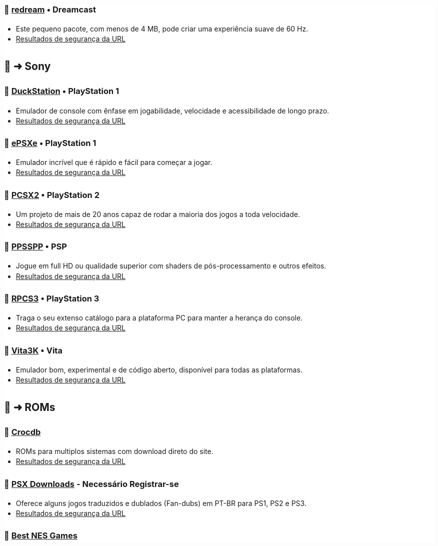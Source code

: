 ### 🔗 [redream](https://redream.io/) • Dreamcast

- Este pequeno pacote, com menos de 4 MB, pode criar uma experiência suave de 60 Hz.
- [Resultados de segurança da URL](https://www.urlvoid.com/scan/redream.io/)

## 📑 ➜ Sony

### 🔗 [DuckStation](https://www.duckstation.org/) • PlayStation 1

- Emulador de console com ênfase em jogabilidade, velocidade e acessibilidade de longo prazo.
- [Resultados de segurança da URL](https://www.urlvoid.com/scan/duckstation.org/)

### 🌟 [ePSXe](https://www.epsxe.com/) • PlayStation 1

- Emulador incrível que é rápido e fácil para começar a jogar.
- [Resultados de segurança da URL](https://www.urlvoid.com/scan/epsxe.com/)

### 🌟 [PCSX2](https://pcsx2.net/) • PlayStation 2

- Um projeto de mais de 20 anos capaz de rodar a maioria dos jogos a toda velocidade.
- [Resultados de segurança da URL](https://www.urlvoid.com/scan/pcsx2.net/)

### 🔗 [PPSSPP](https://www.ppsspp.org/) • PSP

- Jogue em full HD ou qualidade superior com shaders de pós-processamento e outros efeitos.
- [Resultados de segurança da URL](https://www.urlvoid.com/scan/ppsspp.org/)

### 🔗 [RPCS3](https://rpcs3.net/) • PlayStation 3

- Traga o seu extenso catálogo para a plataforma PC para manter a herança do console.
- [Resultados de segurança da URL](https://www.urlvoid.com/scan/rpcs3.net/)

### 🔗 [Vita3K](https://vita3k.org/) • Vita

- Emulador bom, experimental e de código aberto, disponível para todas as plataformas.
- [Resultados de segurança da URL](https://www.urlvoid.com/scan/vita3k.org/)

## 📑 ➜ ROMs

### 🌟 [Crocdb](https://crocdb.net/)

- ROMs para multiplos sistemas com download direto do site.
- [Resultados de segurança da URL](https://www.urlvoid.com/scan/crocdb.net/)

### 🔗 [PSX Downloads](https://psxdownloads.us/) - Necessário Registrar-se

- Oferece alguns jogos traduzidos e dublados (Fan-dubs) em PT-BR para PS1, PS2 e PS3.
- [Resultados de segurança da URL](https://www.urlvoid.com/scan/psxdownloads.us/)

### 🔗 [Best NES Games](https://archive.org/details/best-nes-games)
